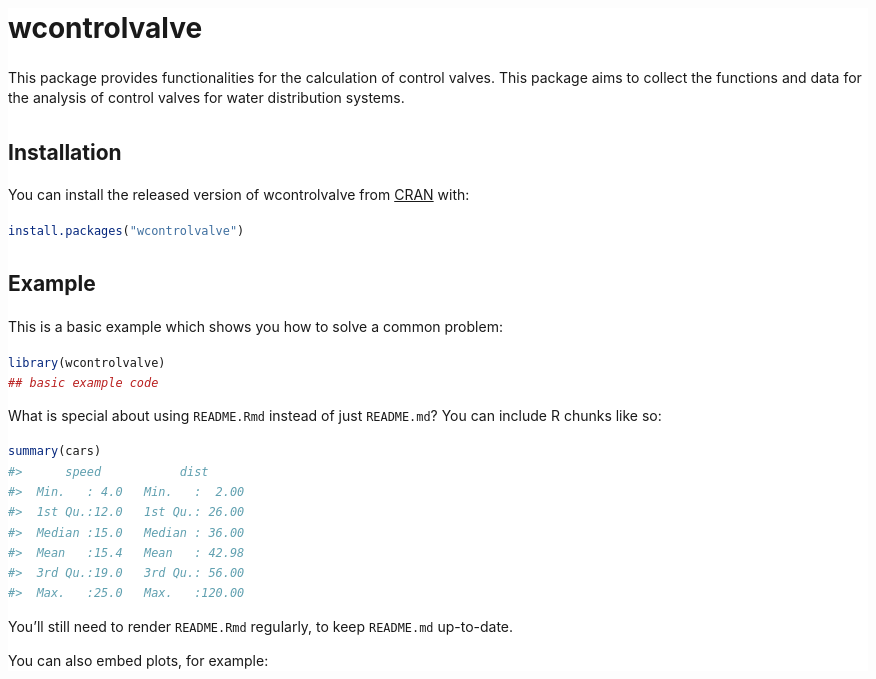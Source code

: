 


# wcontrolvalve





This package provides functionalities for the calculation of control
valves. This package aims to collect the functions and data for the
analysis of control valves for water distribution systems.

## Installation

You can install the released version of wcontrolvalve from
[CRAN](https://CRAN.R-project.org) with:

``` r
install.packages("wcontrolvalve")
```

## Example

This is a basic example which shows you how to solve a common problem:

``` r
library(wcontrolvalve)
## basic example code
```

What is special about using `README.Rmd` instead of just `README.md`?
You can include R chunks like so:

``` r
summary(cars)
#>      speed           dist       
#>  Min.   : 4.0   Min.   :  2.00  
#>  1st Qu.:12.0   1st Qu.: 26.00  
#>  Median :15.0   Median : 36.00  
#>  Mean   :15.4   Mean   : 42.98  
#>  3rd Qu.:19.0   3rd Qu.: 56.00  
#>  Max.   :25.0   Max.   :120.00
```

You’ll still need to render `README.Rmd` regularly, to keep `README.md`
up-to-date.

You can also embed plots, for example:

